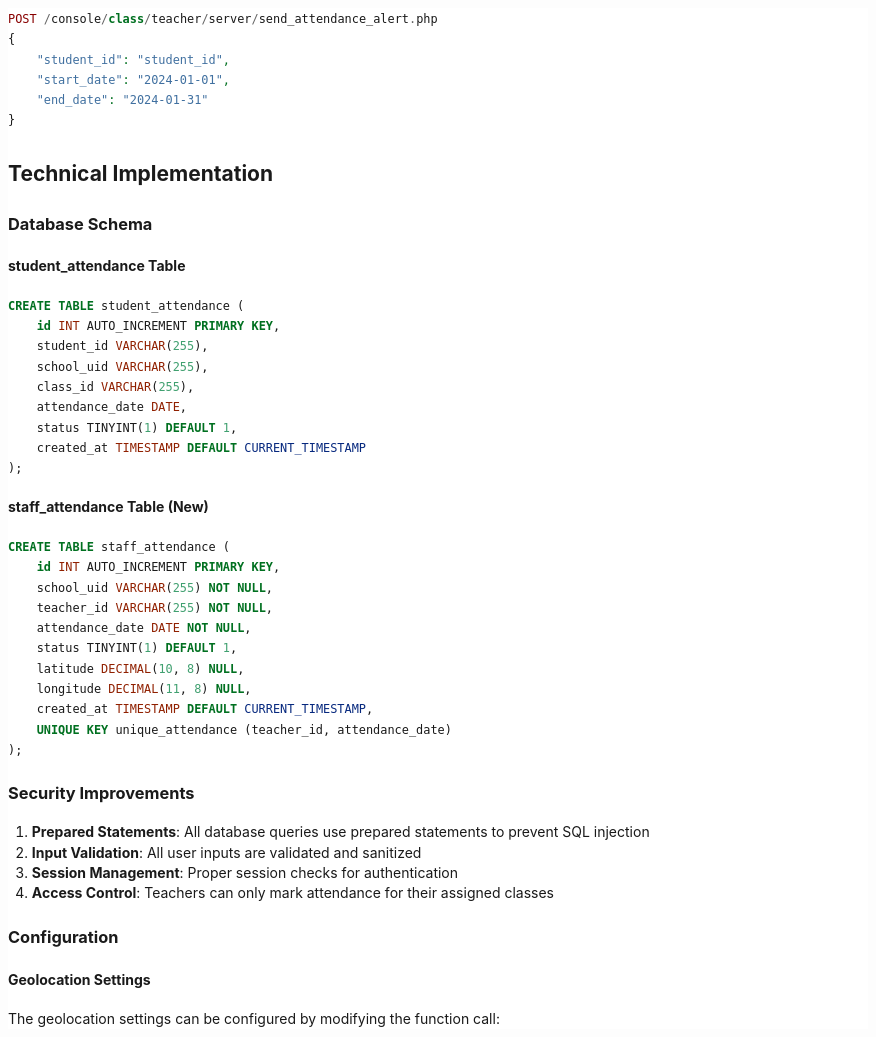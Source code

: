 ```php
POST /console/class/teacher/server/send_attendance_alert.php
{
    "student_id": "student_id",
    "start_date": "2024-01-01",
    "end_date": "2024-01-31"
}
```

## Technical Implementation

### Database Schema

#### student_attendance Table
```sql
CREATE TABLE student_attendance (
    id INT AUTO_INCREMENT PRIMARY KEY,
    student_id VARCHAR(255),
    school_uid VARCHAR(255),
    class_id VARCHAR(255),
    attendance_date DATE,
    status TINYINT(1) DEFAULT 1,
    created_at TIMESTAMP DEFAULT CURRENT_TIMESTAMP
);
```

#### staff_attendance Table (New)
```sql
CREATE TABLE staff_attendance (
    id INT AUTO_INCREMENT PRIMARY KEY,
    school_uid VARCHAR(255) NOT NULL,
    teacher_id VARCHAR(255) NOT NULL,
    attendance_date DATE NOT NULL,
    status TINYINT(1) DEFAULT 1,
    latitude DECIMAL(10, 8) NULL,
    longitude DECIMAL(11, 8) NULL,
    created_at TIMESTAMP DEFAULT CURRENT_TIMESTAMP,
    UNIQUE KEY unique_attendance (teacher_id, attendance_date)
);
```

### Security Improvements

1. **Prepared Statements**: All database queries use prepared statements to prevent SQL injection
2. **Input Validation**: All user inputs are validated and sanitized
3. **Session Management**: Proper session checks for authentication
4. **Access Control**: Teachers can only mark attendance for their assigned classes

### Configuration

#### Geolocation Settings
The geolocation settings can be configured by modifying the function call:
